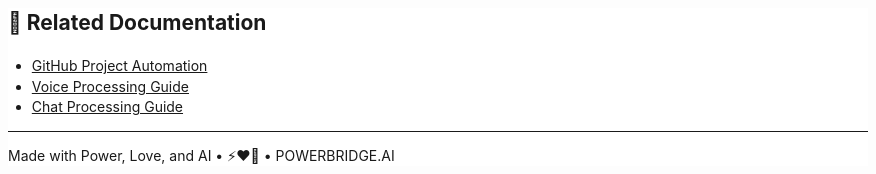 ## 🔗 Related Documentation
- [GitHub Project Automation](../github-project-automation.md)
- [Voice Processing Guide](voice-processing.md)
- [Chat Processing Guide](chat-processing.md)

---

Made with Power, Love, and AI •  ⚡️❤️🤖 •  POWERBRIDGE.AI